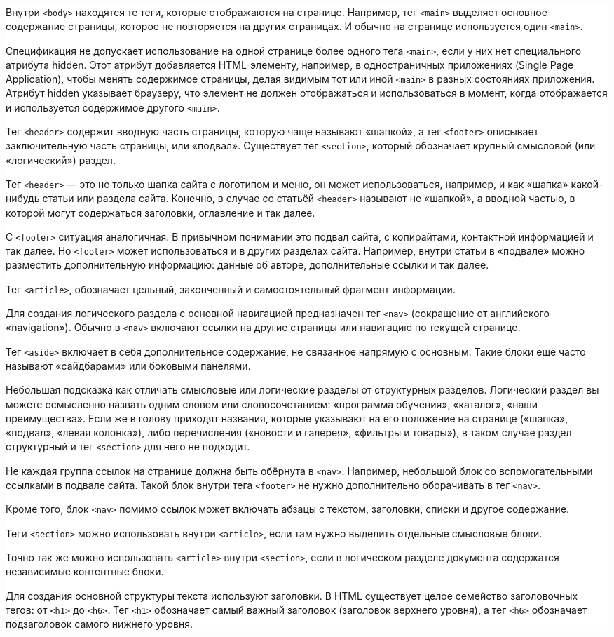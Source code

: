 Внутри `<body>` находятся те теги, которые отображаются на странице. Например, тег `<main>` выделяет основное содержание страницы, которое не повторяется на других страницах. И обычно на странице используется один `<main>`.

Спецификация не допускает использование на одной странице более одного тега `<main>`, если у них нет специального атрибута hidden. Этот атрибут добавляется HTML-элементу, например, в одностраничных приложениях (Single Page Application), чтобы менять содержимое страницы, делая видимым тот или иной `<main>` в разных состояниях приложения. Атрибут hidden указывает браузеру, что элемент не должен отображаться и использоваться в момент, когда отображается и используется содержимое другого `<main>`.


Тег `<header>` содержит вводную часть страницы, которую чаще называют «шапкой», а тег `<footer>` описывает заключительную часть страницы, или «подвал». Существует тег `<section>`, который обозначает крупный смысловой (или «логический») раздел.

Тег `<header>` — это не только шапка сайта с логотипом и меню, он может использоваться, например, и как «шапка» какой-нибудь статьи или раздела сайта. Конечно, в случае со статьёй `<header>` называют не «шапкой», а вводной частью, в которой могут содержаться заголовки, оглавление и так далее.

С `<footer>` ситуация аналогичная. В привычном понимании это подвал сайта, с копирайтами, контактной информацией и так далее. Но `<footer>` может использоваться и в других разделах сайта. Например, внутри статьи в «подвале» можно разместить дополнительную информацию: данные об авторе, дополнительные ссылки и так далее.

Тег `<article>`, обозначает цельный, законченный и самостоятельный фрагмент информации.

Для создания логического раздела с основной навигацией предназначен тег `<nav>` (сокращение от английского «navigation»). Обычно в `<nav>` включают ссылки на другие страницы или навигацию по текущей странице.

Тег `<aside>` включает в себя дополнительное содержание, не связанное напрямую с основным. Такие блоки ещё часто называют «сайдбарами» или боковыми панелями.


Небольшая подсказка как отличать смысловые или логические разделы от структурных разделов. Логический раздел вы можете осмысленно назвать одним словом или словосочетанием: «программа обучения», «каталог», «наши преимущества». Если же в голову приходят названия, которые указывают на его положение на странице («шапка», «подвал», «левая колонка»), либо перечисления («новости и галерея», «фильтры и товары»), в таком случае раздел структурный и тег `<section>` для него не подходит.

Не каждая группа ссылок на странице должна быть обёрнута в `<nav>`. Например, небольшой блок со вспомогательными ссылками в подвале сайта. Такой блок внутри тега `<footer>` не нужно дополнительно оборачивать в тег `<nav>`.

Кроме того, блок `<nav>` помимо ссылок может включать абзацы с текстом, заголовки, списки и другое содержание.

Теги `<section>` можно использовать внутри `<article>`, если там нужно выделить отдельные смысловые блоки.

Точно так же можно использовать `<article>` внутри `<section>`, если в логическом разделе документа содержатся независимые контентные блоки.




Для создания основной структуры текста используют заголовки. В HTML существует целое семейство заголовочных тегов: от `<h1>` до `<h6>`. Тег `<h1>` обозначает самый важный заголовок (заголовок верхнего уровня), а тег `<h6>` обозначает подзаголовок самого нижнего уровня.
